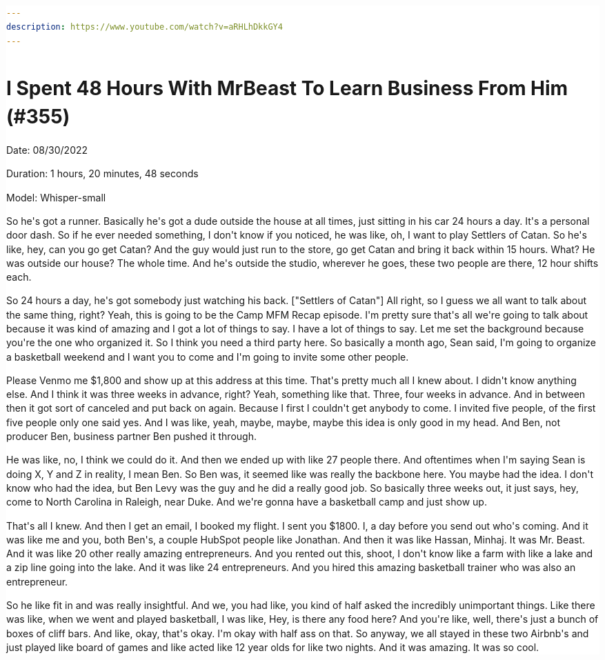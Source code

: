 ```yaml
---
description: https://www.youtube.com/watch?v=aRHLhDkkGY4
---
```


# I Spent 48 Hours With MrBeast To Learn Business From Him (#355)

Date: 08/30/2022

Duration: 1 hours, 20 minutes, 48 seconds

Model: Whisper-small

So he's got a runner. Basically he's got a dude outside the house at all times, just sitting in his car 24 hours a day. It's a personal door dash. So if he ever needed something, I don't know if you noticed, he was like, oh, I want to play Settlers of Catan. So he's like, hey, can you go get Catan? And the guy would just run to the store, go get Catan and bring it back within 15 hours. What? He was outside our house? The whole time. And he's outside the studio, wherever he goes, these two people are there, 12 hour shifts each.

So 24 hours a day, he's got somebody just watching his back. ["Settlers of Catan"] All right, so I guess we all want to talk about the same thing, right? Yeah, this is going to be the Camp MFM Recap episode. I'm pretty sure that's all we're going to talk about because it was kind of amazing and I got a lot of things to say. I have a lot of things to say. Let me set the background because you're the one who organized it. So I think you need a third party here. So basically a month ago, Sean said, I'm going to organize a basketball weekend and I want you to come and I'm going to invite some other people.

Please Venmo me $1,800 and show up at this address at this time. That's pretty much all I knew about. I didn't know anything else. And I think it was three weeks in advance, right? Yeah, something like that. Three, four weeks in advance. And in between then it got sort of canceled and put back on again. Because I first I couldn't get anybody to come. I invited five people, of the first five people only one said yes. And I was like, yeah, maybe, maybe, maybe this idea is only good in my head. And Ben, not producer Ben, business partner Ben pushed it through.

He was like, no, I think we could do it. And then we ended up with like 27 people there. And oftentimes when I'm saying Sean is doing X, Y and Z in reality, I mean Ben. So Ben was, it seemed like was really the backbone here. You maybe had the idea. I don't know who had the idea, but Ben Levy was the guy and he did a really good job. So basically three weeks out, it just says, hey, come to North Carolina in Raleigh, near Duke. And we're gonna have a basketball camp and just show up.

That's all I knew. And then I get an email, I booked my flight. I sent you $1800. I, a day before you send out who's coming. And it was like me and you, both Ben's, a couple HubSpot people like Jonathan. And then it was like Hassan, Minhaj. It was Mr. Beast. And it was like 20 other really amazing entrepreneurs. And you rented out this, shoot, I don't know like a farm with like a lake and a zip line going into the lake. And it was like 24 entrepreneurs. And you hired this amazing basketball trainer who was also an entrepreneur.

So he like fit in and was really insightful. And we, you had like, you kind of half asked the incredibly unimportant things. Like there was like, when we went and played basketball, I was like, Hey, is there any food here? And you're like, well, there's just a bunch of boxes of cliff bars. And like, okay, that's okay. I'm okay with half ass on that. So anyway, we all stayed in these two Airbnb's and just played like board of games and like acted like 12 year olds for like two nights. And it was amazing. It was so cool.
